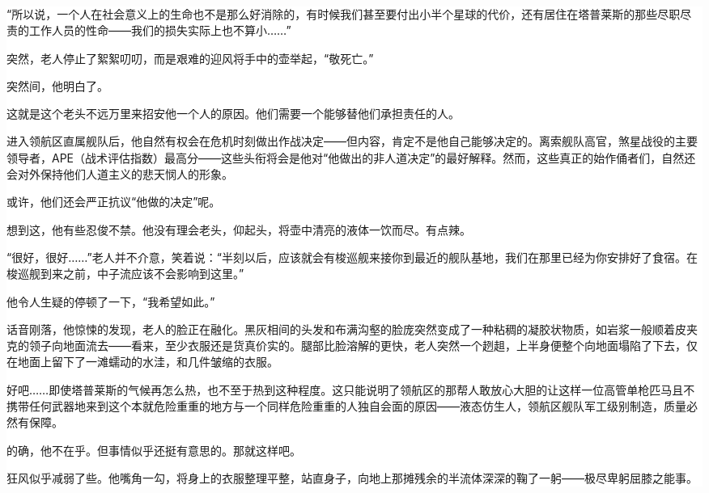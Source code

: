“所以说，一个人在社会意义上的生命也不是那么好消除的，有时候我们甚至要付出小半个星球的代价，还有居住在塔普莱斯的那些尽职尽责的工作人员的性命——我们的损失实际上也不算小……”

突然，老人停止了絮絮叨叨，而是艰难的迎风将手中的壶举起，“敬死亡。”

 

突然间，他明白了。

这就是这个老头不远万里来招安他一个人的原因。他们需要一个能够替他们承担责任的人。

进入领航区直属舰队后，他自然有权会在危机时刻做出作战决定——但内容，肯定不是他自己能够决定的。离索舰队高官，煞星战役的主要领导者，APE（战术评估指数）最高分——这些头衔将会是他对“他做出的非人道决定”的最好解释。然而，这些真正的始作俑者们，自然还会对外保持他们人道主义的悲天悯人的形象。

或许，他们还会严正抗议“他做的决定”呢。

想到这，他有些忍俊不禁。他没有理会老头，仰起头，将壶中清亮的液体一饮而尽。有点辣。

“很好，很好……”老人并不介意，笑着说：“半刻以后，应该就会有梭巡舰来接你到最近的舰队基地，我们在那里已经为你安排好了食宿。在梭巡舰到来之前，中子流应该不会影响到这里。”

他令人生疑的停顿了一下，“我希望如此。”

话音刚落，他惊悚的发现，老人的脸正在融化。黑灰相间的头发和布满沟壑的脸庞突然变成了一种粘稠的凝胶状物质，如岩浆一般顺着皮夹克的领子向地面流去——看来，至少衣服还是货真价实的。腿部比脸溶解的更快，老人突然一个趔趄，上半身便整个向地面塌陷了下去，仅在地面上留下了一滩蠕动的水洼，和几件皱缩的衣服。

好吧……即使塔普莱斯的气候再怎么热，也不至于热到这种程度。这只能说明了领航区的那帮人敢放心大胆的让这样一位高管单枪匹马且不携带任何武器地来到这个本就危险重重的地方与一个同样危险重重的人独自会面的原因——液态仿生人，领航区舰队军工级别制造，质量必然有保障。

的确，他不在乎。但事情似乎还挺有意思的。那就这样吧。

狂风似乎减弱了些。他嘴角一勾，将身上的衣服整理平整，站直身子，向地上那摊残余的半流体深深的鞠了一躬——极尽卑躬屈膝之能事。